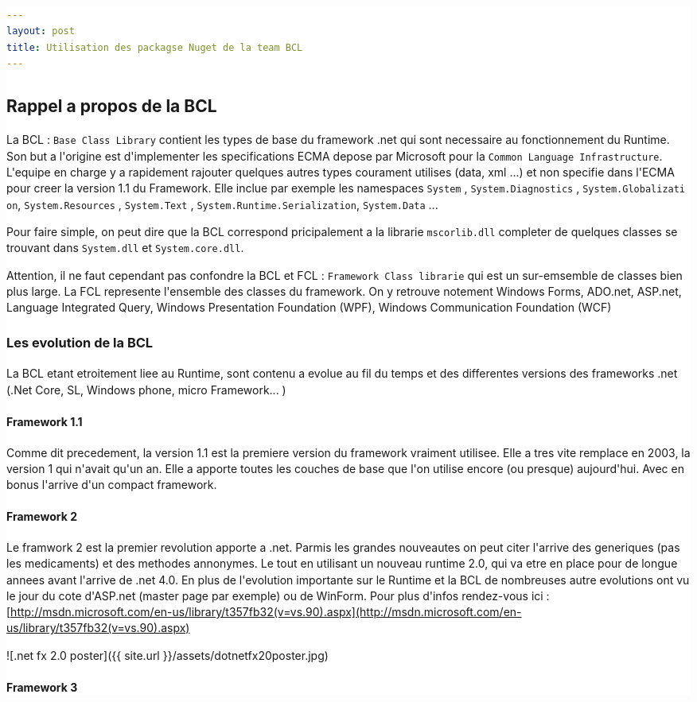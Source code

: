 ```yaml
---
layout: post
title: Utilisation des packagse Nuget de la team BCL
---
```




## Rappel a propos de la BCL

La BCL : `Base Class Library` contient les types de base du framework .net qui sont necessaire au fonctionnement du Runtime. Son but a l'origine est d'implementer les specifications ECMA depose par Microsoft pour la `Common Language Infrastructure`. L'equipe en charge y a rapidement rajouter quelques autres types courament utilises (data, xml ...) et non specifie dans l'ECMA pour creer la version 1.1 du Framework.
Elle inclue par exemple les namespaces `System` , `System.Diagnostics` , `System.Globalization`, `System.Resources` , `System.Text` , `System.Runtime.Serialization`, `System.Data` ...

Pour faire simple, on peut dire que la BCL correspond pricipalement a la librarie `mscorlib.dll` completer de quelques classes se trouvant dans `System.dll` et `System.core.dll`.

Attention, il ne faut cependant pas confondre la BCL et FCL : `Framework Class librarie` qui est un sur-emsemble de classes bien plus large.
La FCL represente l'ensemble des classes du framework. On y retrouve notement Windows Forms, ADO.net, ASP.net, Language Integrated Query, Windows Presentation Foundation (WPF), Windows Communication Foundation (WCF)

### Les evolution de la BCL

La BCL etant etroitement liee au Runtime, sont contenu a evolue au fil du temps et des differentes versions des frameworks .net (.Net Core, SL, Windows phone, micro Framework... )

#### Framework 1.1

Comme dit precedement, la version 1.1 est la premiere version du framework vraiment utilisee. Elle a tres vite remplace en 2003, la version 1 qui n'avait qu'un an. Elle a apporte toutes les couches de base que l'on utilise encore (ou presque) aujourd'hui. Avec en bonus l'arrive d'un compact framework.

#### Framework 2

Le framwork 2 est la premier revolution apporte a .net. Parmis les grandes nouveautes on peut citer l'arrive des generiques (pas les medicaments) et des methodes annonymes. Le tout en utilisant un nouveau runtime 2.0, qui va etre en place pour de longue annees avant l'arrive de .net 4.0. 
En plus de l'evolution importante sur le Runtime et la BCL de nombreuses autre evolutions ont vu le jour du cote d'ASP.net (master page par exemple) ou de WinForm.
Pour plus d'infos rendez-vous ici : [http://msdn.microsoft.com/en-us/library/t357fb32(v=vs.90).aspx](http://msdn.microsoft.com/en-us/library/t357fb32(v=vs.90).aspx)

![.net fx 2.0 poster]({{ site.url }}/assets/dotnetfx20poster.jpg)

#### Framework 3
